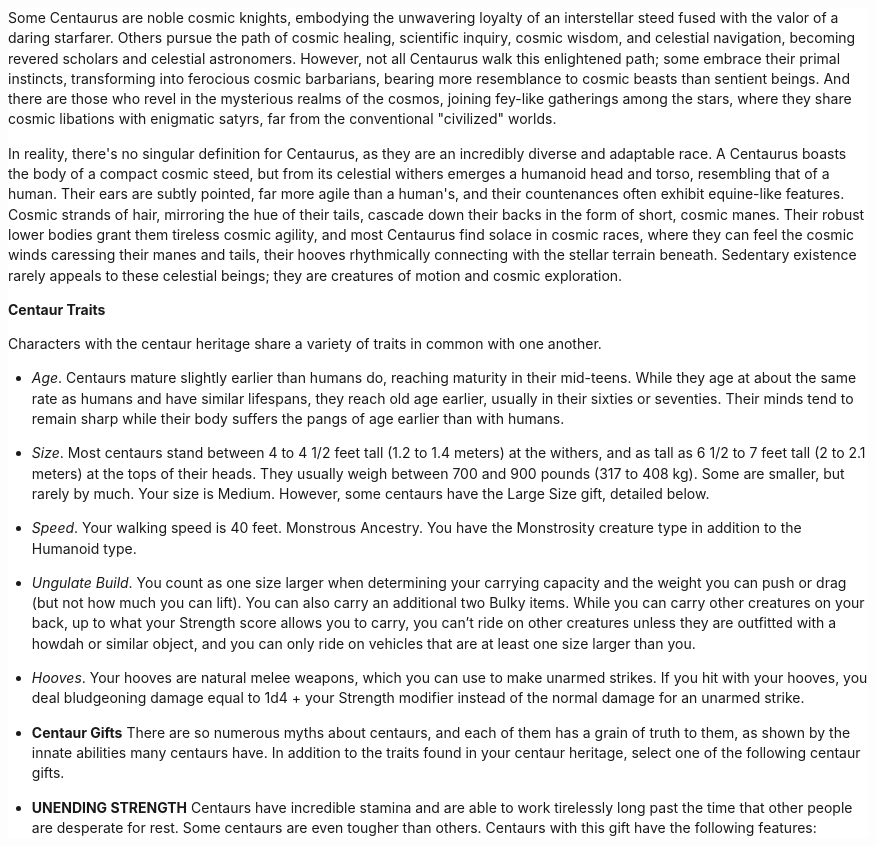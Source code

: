 Some Centaurus are noble cosmic knights, embodying the unwavering loyalty of an interstellar steed fused with the valor of a daring starfarer. Others pursue the path of cosmic healing, scientific inquiry, cosmic wisdom, and celestial navigation, becoming revered scholars and celestial astronomers. However, not all Centaurus walk this enlightened path; some embrace their primal instincts, transforming into ferocious cosmic barbarians, bearing more resemblance to cosmic beasts than sentient beings. And there are those who revel in the mysterious realms of the cosmos, joining fey-like gatherings among the stars, where they share cosmic libations with enigmatic satyrs, far from the conventional "civilized" worlds.

In reality, there's no singular definition for Centaurus, as they are an incredibly diverse and adaptable race. A Centaurus boasts the body of a compact cosmic steed, but from its celestial withers emerges a humanoid head and torso, resembling that of a human. Their ears are subtly pointed, far more agile than a human's, and their countenances often exhibit equine-like features. Cosmic strands of hair, mirroring the hue of their tails, cascade down their backs in the form of short, cosmic manes. Their robust lower bodies grant them tireless cosmic agility, and most Centaurus find solace in cosmic races, where they can feel the cosmic winds caressing their manes and tails, their hooves rhythmically connecting with the stellar terrain beneath. Sedentary existence rarely appeals to these celestial beings; they are creatures of motion and cosmic exploration.

**Centaur Traits**

Characters with the centaur heritage share a variety of traits in common with one another.

- *Age*. Centaurs mature slightly earlier than humans do, reaching maturity in their mid-teens. While they age at about the same rate as humans and have similar lifespans, they reach old age earlier, usually in their sixties or seventies. Their minds tend to remain sharp while their body suffers the pangs of age earlier than with humans.

- *Size*. Most centaurs stand between 4 to 4 1/2 feet tall (1.2 to 1.4 meters) at the withers, and as tall as 6 1/2 to 7 feet tall (2 to 2.1 meters) at the tops of their heads. They usually weigh between 700 and 900 pounds (317 to 408 kg). Some are smaller, but rarely by much. Your size is Medium. However, some centaurs have the Large Size gift, detailed below.

- *Speed*. Your walking speed is 40 feet. Monstrous Ancestry. You have the Monstrosity creature type in addition to the Humanoid type.

- *Ungulate Build*. You count as one size larger when determining your carrying capacity and the weight you can push or drag (but not how much you can lift). You can also carry an additional two Bulky items. While you can carry other creatures on your back, up to what your Strength score allows you to carry, you can’t ride on other creatures unless they are outfitted with a howdah or similar object, and you can only ride on vehicles that are at least one size larger than you.

- *Hooves*. Your hooves are natural melee weapons, which you can use to make unarmed strikes. If you hit with your hooves, you deal bludgeoning damage equal to 1d4 + your Strength modifier instead of the normal damage for an unarmed strike.

- **Centaur Gifts**
There are so numerous myths about centaurs, and each of them has a grain of truth to them, as shown by the innate abilities many centaurs have. In addition to the traits found in your centaur heritage, select one of the following centaur gifts.

- **UNENDING STRENGTH**
Centaurs have incredible stamina and are able to work tirelessly long past the time that other people are desperate for rest. Some centaurs are even tougher than others. Centaurs with this gift have the following features:
